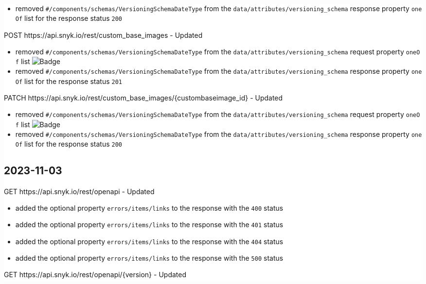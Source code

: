 - removed `#/components/schemas/VersioningSchemaDateType` from the `data/attributes/versioning_schema` response property `oneOf` list for the response status `200`




<div class="openapi-target">
  <span class="openapi-method openapi-method-post">POST</span>
  <span class="openapi-url"><span><span>https://api.snyk.io/rest</span></span>/custom_base_images</span>
  - Updated
</div>

- removed `#/components/schemas/VersioningSchemaDateType` from the `data/attributes/versioning_schema` request property `oneOf` list
  ![Badge](https://img.shields.io/badge/Breaking-yellow)
- removed `#/components/schemas/VersioningSchemaDateType` from the `data/attributes/versioning_schema` response property `oneOf` list for the response status `201`




<div class="openapi-target">
  <span class="openapi-method openapi-method-patch">PATCH</span>
  <span class="openapi-url"><span><span>https://api.snyk.io/rest</span></span>/custom_base_images/{custombaseimage_id}</span>
  - Updated
</div>

- removed `#/components/schemas/VersioningSchemaDateType` from the `data/attributes/versioning_schema` request property `oneOf` list
  ![Badge](https://img.shields.io/badge/Breaking-yellow)
- removed `#/components/schemas/VersioningSchemaDateType` from the `data/attributes/versioning_schema` response property `oneOf` list for the response status `200`


## 2023-11-03


<div class="openapi-target">
  <span class="openapi-method openapi-method-get">GET</span>
  <span class="openapi-url"><span><span>https://api.snyk.io/rest</span></span>/openapi</span>
  - Updated
</div>

- added the optional property `errors/items/links` to the response with the `400` status

- added the optional property `errors/items/links` to the response with the `401` status

- added the optional property `errors/items/links` to the response with the `404` status

- added the optional property `errors/items/links` to the response with the `500` status




<div class="openapi-target">
  <span class="openapi-method openapi-method-get">GET</span>
  <span class="openapi-url"><span><span>https://api.snyk.io/rest</span></span>/openapi/{version}</span>
  - Updated
</div>
